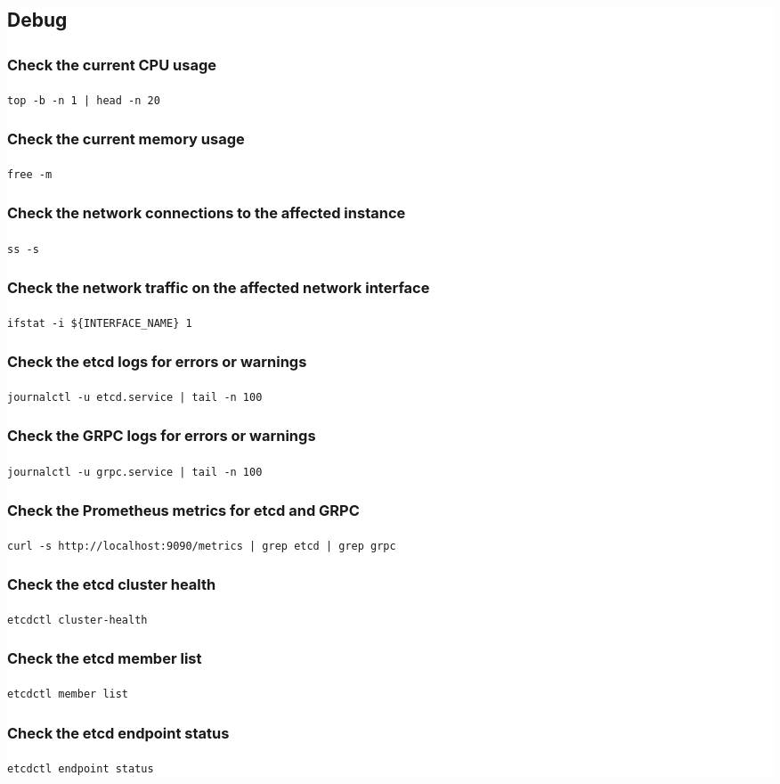 ## Debug

### Check the current CPU usage
```shell
top -b -n 1 | head -n 20
```

### Check the current memory usage
```shell
free -m
```

### Check the network connections to the affected instance
```shell
ss -s
```

### Check the network traffic on the affected network interface
```shell
ifstat -i ${INTERFACE_NAME} 1
```

### Check the etcd logs for errors or warnings
```shell
journalctl -u etcd.service | tail -n 100
```

### Check the GRPC logs for errors or warnings
```shell
journalctl -u grpc.service | tail -n 100
```

### Check the Prometheus metrics for etcd and GRPC
```shell
curl -s http://localhost:9090/metrics | grep etcd | grep grpc
```

### Check the etcd cluster health
```shell
etcdctl cluster-health
```

### Check the etcd member list
```shell
etcdctl member list
```

### Check the etcd endpoint status
```shell
etcdctl endpoint status
```
